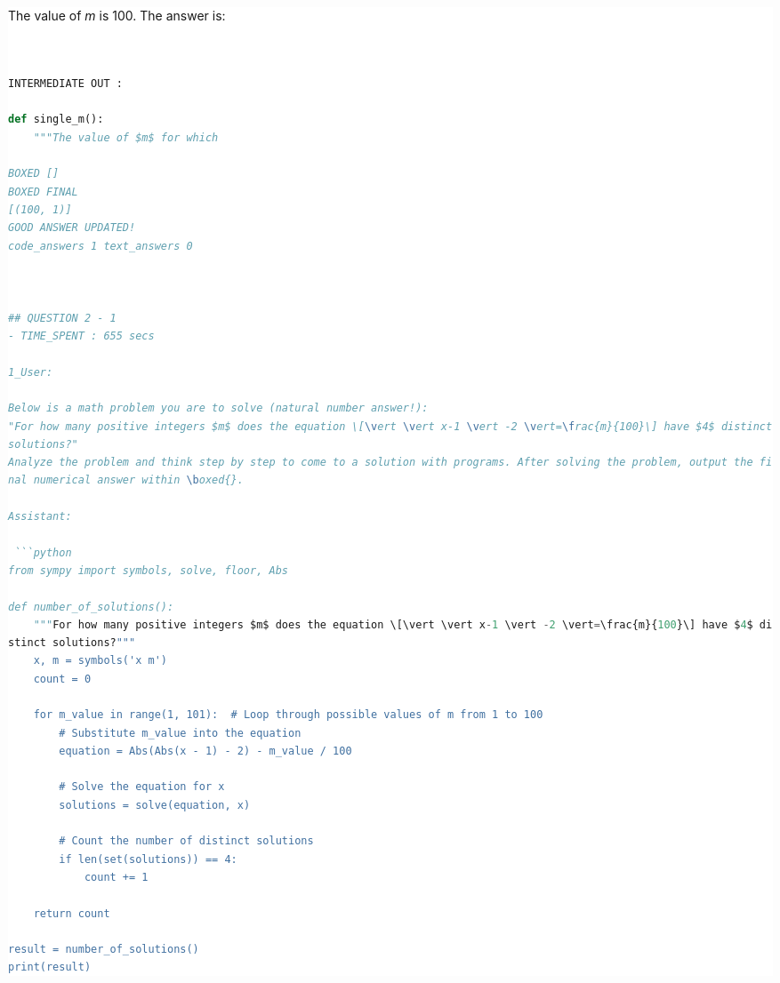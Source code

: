 The value of $m$ is $100$.
The answer is:
```python


INTERMEDIATE OUT :

def single_m():
    """The value of $m$ for which

BOXED []
BOXED FINAL 
[(100, 1)]
GOOD ANSWER UPDATED!
code_answers 1 text_answers 0



## QUESTION 2 - 1 
- TIME_SPENT : 655 secs

1_User:

Below is a math problem you are to solve (natural number answer!):
"For how many positive integers $m$ does the equation \[\vert \vert x-1 \vert -2 \vert=\frac{m}{100}\] have $4$ distinct solutions?"
Analyze the problem and think step by step to come to a solution with programs. After solving the problem, output the final numerical answer within \boxed{}.

Assistant:

 ```python
from sympy import symbols, solve, floor, Abs

def number_of_solutions():
    """For how many positive integers $m$ does the equation \[\vert \vert x-1 \vert -2 \vert=\frac{m}{100}\] have $4$ distinct solutions?"""
    x, m = symbols('x m')
    count = 0

    for m_value in range(1, 101):  # Loop through possible values of m from 1 to 100
        # Substitute m_value into the equation
        equation = Abs(Abs(x - 1) - 2) - m_value / 100

        # Solve the equation for x
        solutions = solve(equation, x)

        # Count the number of distinct solutions
        if len(set(solutions)) == 4:
            count += 1

    return count

result = number_of_solutions()
print(result)
```
